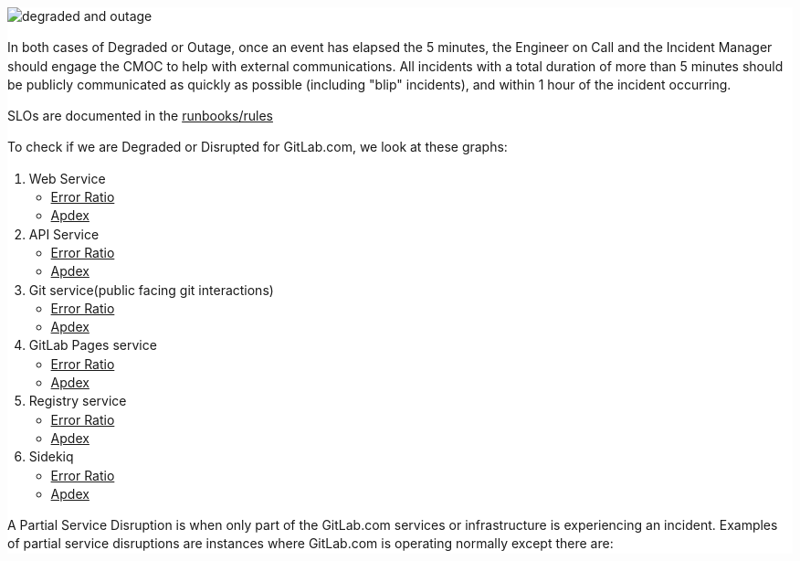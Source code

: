 ![degraded and outage](/images/handbook/engineering/infrastructure/incident-management/SLI-degraded-outage.png)

In both cases of Degraded or Outage, once an event has elapsed the 5 minutes, the Engineer on Call and the Incident Manager should engage the CMOC to help with external communications.  All incidents with a total duration of more than 5 minutes should be publicly communicated as quickly as possible (including "blip" incidents), and within 1 hour of the incident occurring.

SLOs are documented in the [runbooks/rules](https://gitlab.com/gitlab-com/runbooks/blob/master/rules/service_apdex_slo.yml)

To check if we are Degraded or Disrupted for GitLab.com, we look at these graphs:

1. Web Service
    - [Error Ratio](https://dashboards.gitlab.net/d/general-service/service-platform-metrics?orgId=1&fullscreen&panelId=8&var-PROMETHEUS_DS=Global&var-environment=gprd&var-type=web&var-stage=main&var-sigma=2)
    - [Apdex](https://dashboards.gitlab.net/d/general-service/service-platform-metrics?orgId=1&var-PROMETHEUS_DS=Global&var-environment=gprd&var-type=web&var-stage=main&var-sigma=2&fullscreen&panelId=7)
1. API Service
    - [Error Ratio](https://dashboards.gitlab.net/d/general-service/service-platform-metrics?orgId=1&fullscreen&panelId=8&var-PROMETHEUS_DS=Global&var-environment=gprd&var-type=api&var-stage=main&var-sigma=2)
    - [Apdex](https://dashboards.gitlab.net/d/general-service/service-platform-metrics?orgId=1&fullscreen&panelId=7&var-PROMETHEUS_DS=Global&var-environment=gprd&var-type=api&var-stage=main&var-sigma=2)
1. Git service(public facing git interactions)
    - [Error Ratio](https://dashboards.gitlab.net/d/general-service/service-platform-metrics?orgId=1&fullscreen&panelId=8&var-PROMETHEUS_DS=Global&var-environment=gprd&var-type=git&var-stage=main&var-sigma=2)
    - [Apdex](https://dashboards.gitlab.net/d/general-service/service-platform-metrics?orgId=1&fullscreen&panelId=7&var-PROMETHEUS_DS=Global&var-environment=gprd&var-type=git&var-stage=main&var-sigma=2)
1. GitLab Pages service
    - [Error Ratio](https://dashboards.gitlab.net/d/general-service/service-platform-metrics?orgId=1&fullscreen&panelId=8&var-PROMETHEUS_DS=Global&var-environment=gprd&var-type=pages&var-stage=main&var-sigma=2)
    - [Apdex](https://dashboards.gitlab.net/d/general-service/service-platform-metrics?orgId=1&fullscreen&panelId=7&var-PROMETHEUS_DS=Global&var-environment=gprd&var-type=pages&var-stage=main&var-sigma=2)
1. Registry service
    - [Error Ratio](https://dashboards.gitlab.net/d/general-service/service-platform-metrics?orgId=1&fullscreen&panelId=8&var-PROMETHEUS_DS=Global&var-environment=gprd&var-type=registry&var-stage=main&var-sigma=2)
    - [Apdex](https://dashboards.gitlab.net/d/general-service/service-platform-metrics?orgId=1&fullscreen&panelId=7&var-PROMETHEUS_DS=Global&var-environment=gprd&var-type=registry&var-stage=main&var-sigma=2)
1. Sidekiq
    - [Error Ratio](https://dashboards.gitlab.net/d/general-service/service-platform-metrics?orgId=1&var-PROMETHEUS_DS=Global&var-environment=gprd&var-type=sidekiq&var-stage=main&var-sigma=2&fullscreen&panelId=8)
    - [Apdex](https://dashboards.gitlab.net/d/general-service/service-platform-metrics?orgId=1&fullscreen&panelId=7&var-PROMETHEUS_DS=Global&var-environment=gprd&var-type=sidekiq&var-stage=main&var-sigma=2)

A Partial Service Disruption is when only part of the GitLab.com services or infrastructure is experiencing an incident. Examples of partial service disruptions are instances where GitLab.com is operating normally except there are:
